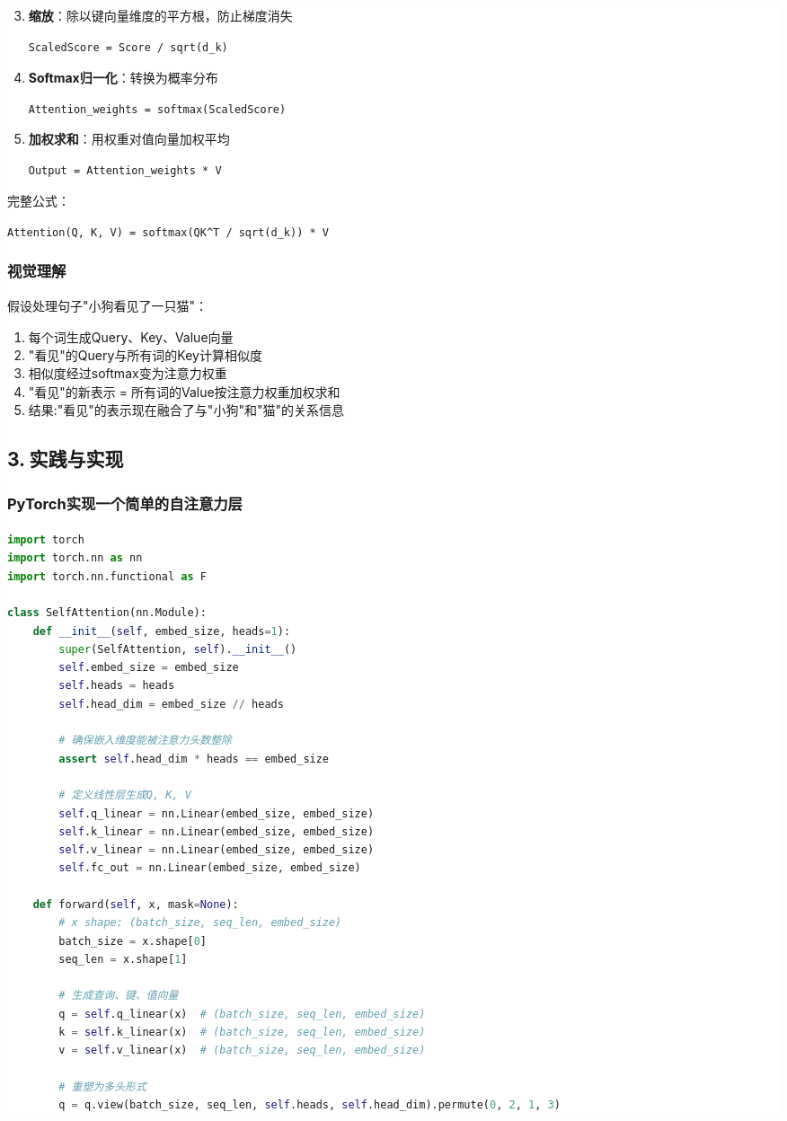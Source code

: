 3. **缩放**：除以键向量维度的平方根，防止梯度消失
   ```
   ScaledScore = Score / sqrt(d_k)
   ```

4. **Softmax归一化**：转换为概率分布
   ```
   Attention_weights = softmax(ScaledScore)
   ```

5. **加权求和**：用权重对值向量加权平均
   ```
   Output = Attention_weights * V
   ```

完整公式：
```
Attention(Q, K, V) = softmax(QK^T / sqrt(d_k)) * V
```

### 视觉理解

假设处理句子"小狗看见了一只猫"：
1. 每个词生成Query、Key、Value向量
2. "看见"的Query与所有词的Key计算相似度
3. 相似度经过softmax变为注意力权重
4. "看见"的新表示 = 所有词的Value按注意力权重加权求和
5. 结果:"看见"的表示现在融合了与"小狗"和"猫"的关系信息

## 3. 实践与实现

### PyTorch实现一个简单的自注意力层

```python
import torch
import torch.nn as nn
import torch.nn.functional as F

class SelfAttention(nn.Module):
    def __init__(self, embed_size, heads=1):
        super(SelfAttention, self).__init__()
        self.embed_size = embed_size
        self.heads = heads
        self.head_dim = embed_size // heads
        
        # 确保嵌入维度能被注意力头数整除
        assert self.head_dim * heads == embed_size
        
        # 定义线性层生成Q, K, V
        self.q_linear = nn.Linear(embed_size, embed_size)
        self.k_linear = nn.Linear(embed_size, embed_size)
        self.v_linear = nn.Linear(embed_size, embed_size)
        self.fc_out = nn.Linear(embed_size, embed_size)
    
    def forward(self, x, mask=None):
        # x shape: (batch_size, seq_len, embed_size)
        batch_size = x.shape[0]
        seq_len = x.shape[1]
        
        # 生成查询、键、值向量
        q = self.q_linear(x)  # (batch_size, seq_len, embed_size)
        k = self.k_linear(x)  # (batch_size, seq_len, embed_size)
        v = self.v_linear(x)  # (batch_size, seq_len, embed_size)
        
        # 重塑为多头形式
        q = q.view(batch_size, seq_len, self.heads, self.head_dim).permute(0, 2, 1, 3)
```